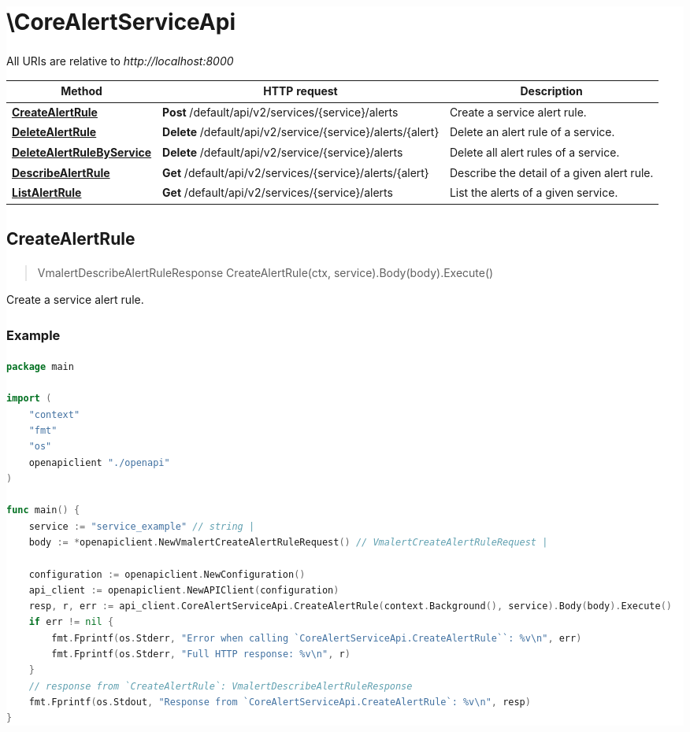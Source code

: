 # \CoreAlertServiceApi

All URIs are relative to *http://localhost:8000*

Method | HTTP request | Description
------------- | ------------- | -------------
[**CreateAlertRule**](CoreAlertServiceApi.md#CreateAlertRule) | **Post** /default/api/v2/services/{service}/alerts | Create a service alert rule.
[**DeleteAlertRule**](CoreAlertServiceApi.md#DeleteAlertRule) | **Delete** /default/api/v2/service/{service}/alerts/{alert} | Delete an alert rule of a service.
[**DeleteAlertRuleByService**](CoreAlertServiceApi.md#DeleteAlertRuleByService) | **Delete** /default/api/v2/service/{service}/alerts | Delete all alert rules of a service.
[**DescribeAlertRule**](CoreAlertServiceApi.md#DescribeAlertRule) | **Get** /default/api/v2/services/{service}/alerts/{alert} | Describe the detail of a given alert rule.
[**ListAlertRule**](CoreAlertServiceApi.md#ListAlertRule) | **Get** /default/api/v2/services/{service}/alerts | List the alerts of a given service.



## CreateAlertRule

> VmalertDescribeAlertRuleResponse CreateAlertRule(ctx, service).Body(body).Execute()

Create a service alert rule.

### Example

```go
package main

import (
    "context"
    "fmt"
    "os"
    openapiclient "./openapi"
)

func main() {
    service := "service_example" // string | 
    body := *openapiclient.NewVmalertCreateAlertRuleRequest() // VmalertCreateAlertRuleRequest | 

    configuration := openapiclient.NewConfiguration()
    api_client := openapiclient.NewAPIClient(configuration)
    resp, r, err := api_client.CoreAlertServiceApi.CreateAlertRule(context.Background(), service).Body(body).Execute()
    if err != nil {
        fmt.Fprintf(os.Stderr, "Error when calling `CoreAlertServiceApi.CreateAlertRule``: %v\n", err)
        fmt.Fprintf(os.Stderr, "Full HTTP response: %v\n", r)
    }
    // response from `CreateAlertRule`: VmalertDescribeAlertRuleResponse
    fmt.Fprintf(os.Stdout, "Response from `CoreAlertServiceApi.CreateAlertRule`: %v\n", resp)
}
```
